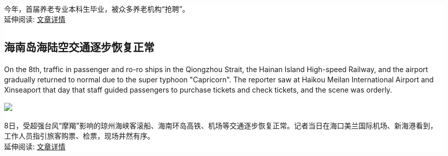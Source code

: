 今年，首届养老专业本科生毕业，被众多养老机构“抢聘”。   
延伸阅读: [文章详情](https://news.cctv.com/2024/09/09/ARTINpBq4LGTFp3lpfIEFvFW240909.shtml)   

<qrcode title="多个岗位争1名毕业生，首批养老专业本科生为何这么抢手？" image="https://p5.img.cctvpic.com/photoworkspace/2024/09/09/2024090907173182181.jpg" />   

## 海南岛海陆空交通逐步恢复正常   
On the 8th, traffic in passenger and ro-ro ships in the Qiongzhou Strait, the Hainan Island High-speed Railway, and the airport gradually returned to normal due to the super typhoon "Capricorn". The reporter saw at Haikou Meilan International Airport and Xinseaport that day that staff guided passengers to purchase tickets and check tickets, and the scene was orderly.   

<img src="https://p1.img.cctvpic.com/photoworkspace/2024/09/09/2024090906455784554.jpg" />   

8日，受超强台风“摩羯”影响的琼州海峡客滚船、海南环岛高铁、机场等交通逐步恢复正常。记者当日在海口美兰国际机场、新海港看到，工作人员指引旅客购票、检票，现场井然有序。   
延伸阅读: [文章详情](https://news.cctv.com/2024/09/09/ARTIaI8pdjZGJqlg3zQ0zoAt240909.shtml)   

<qrcode title="海南岛海陆空交通逐步恢复正常" image="https://p1.img.cctvpic.com/photoworkspace/2024/09/09/2024090906455784554.jpg" />   


